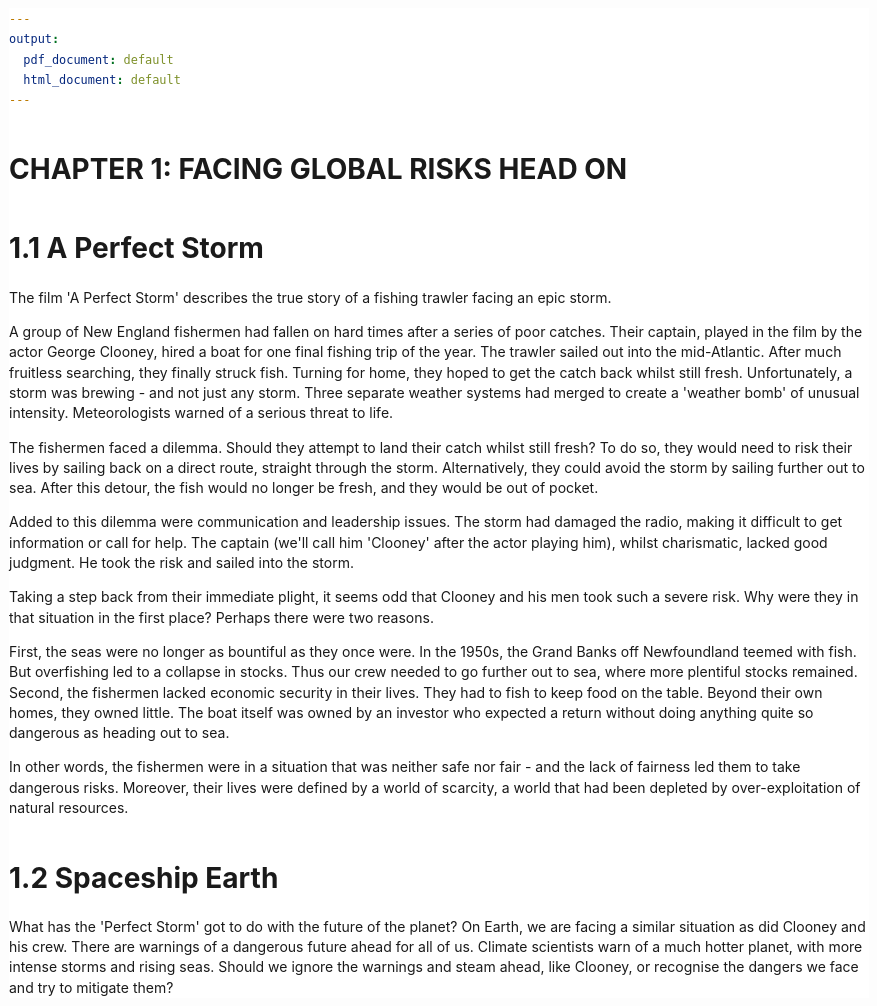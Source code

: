 ```yaml
---
output:
  pdf_document: default
  html_document: default
---
```

# CHAPTER 1: FACING GLOBAL RISKS HEAD ON

# 1.1 A Perfect Storm

The film 'A Perfect Storm' describes the true story of a fishing trawler facing an epic storm. 

A group of New England fishermen had fallen on hard times after a series of poor catches. Their captain, played in the film by the actor George Clooney, hired a boat for one final fishing trip of the year. The trawler sailed out into the mid-Atlantic. After much fruitless searching, they finally struck fish. Turning for home, they hoped to get the catch back whilst still fresh. Unfortunately, a storm was brewing - and not just any storm. Three separate weather systems had merged to create a 'weather bomb' of unusual intensity. Meteorologists warned of a serious threat to life.  


The fishermen faced a dilemma. Should they attempt to land their catch whilst still fresh? To do so, they would need to risk their lives by sailing back on a direct route, straight through the storm. Alternatively, they could avoid the storm by sailing further out to sea. After this detour, the fish would no longer be fresh, and they would be out of pocket.

Added to this dilemma were communication and leadership issues. The storm had damaged the radio, making it difficult to get information or call for help. The captain (we'll call him 'Clooney' after the actor playing him), whilst charismatic, lacked good judgment. He took the risk and sailed into the storm.

Taking a step back from their immediate plight, it seems odd that Clooney and his men took such a severe risk. Why were they in that situation in the first place? Perhaps there were two reasons.

First, the seas were no longer as bountiful as they once were. In the 1950s, the Grand Banks off Newfoundland teemed with fish. But overfishing led to a collapse in stocks. Thus our crew needed to go further out to sea, where more plentiful stocks remained. Second, the fishermen lacked economic security in their lives. They had to fish to keep food on the table. Beyond their own homes, they owned little. The boat itself was owned by an investor who expected a return without doing anything quite so dangerous as heading out to sea.

In other words, the fishermen were in a situation that was neither safe nor fair - and the lack of fairness led them to take dangerous risks. Moreover, their lives were defined by a world of scarcity, a world that had been depleted by over-exploitation of natural resources.

# 1.2 Spaceship Earth

What has the 'Perfect Storm' got to do with the future of the planet? On Earth, we are facing a similar situation as did Clooney and his crew. There are warnings of a dangerous future ahead for all of us. Climate scientists warn of a much hotter planet, with more intense storms and rising seas. Should we ignore the warnings and steam ahead, like Clooney, or recognise the dangers we face and try to mitigate them?

